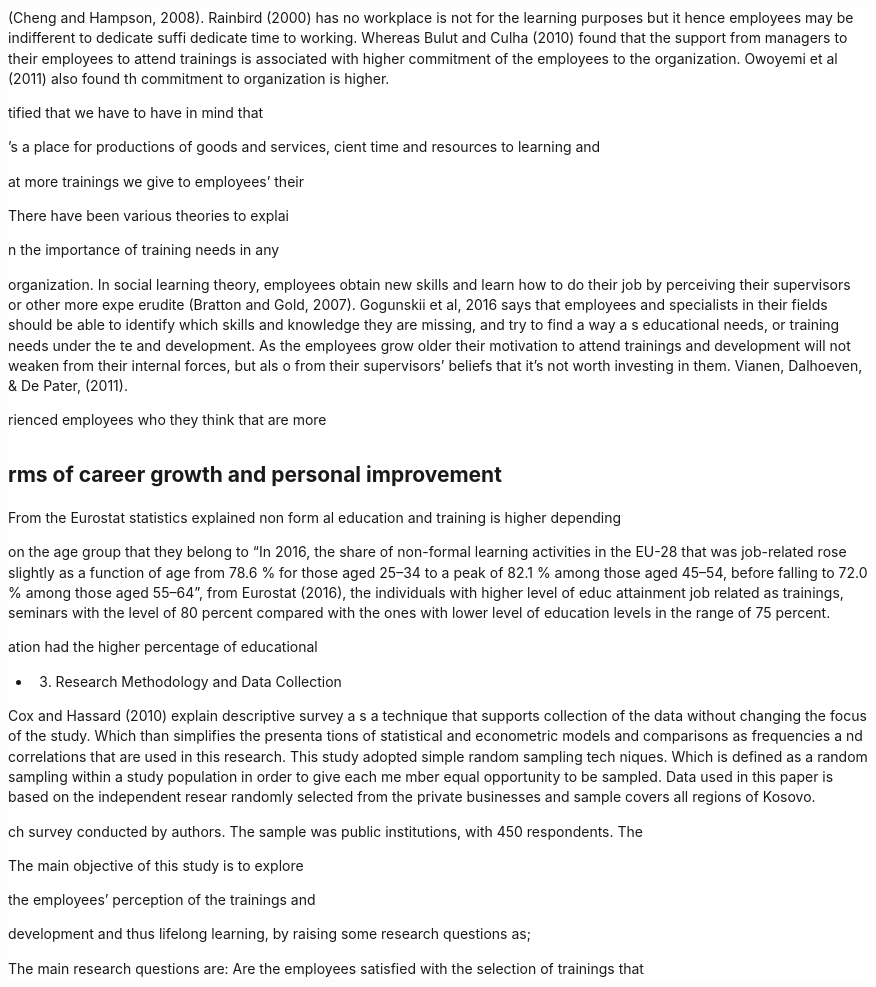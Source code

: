 (Cheng and Hampson, 2008). Rainbird (2000) has no workplace is not for the learning purposes but it hence employees may be indifferent to dedicate suffi dedicate time to working. Whereas Bulut and Culha (2010) found that the support from managers to their employees to attend trainings is associated with higher commitment of the employees to the organization. Owoyemi et al (2011) also found th commitment to organization is higher.

tified that we have to have in mind that

’s a place for productions of goods and services, cient time and resources to learning and

at more trainings we give to employees’ their

There have been various theories to explai

n the importance of training needs in any

organization. In social learning theory, employees obtain new skills and learn how to do their job by perceiving their supervisors or other more expe erudite (Bratton and Gold, 2007). Gogunskii et al, 2016 says that employees and specialists in their fields should be able to identify which skills and knowledge they are missing, and try to find a way a s educational needs, or training needs under the te and development. As the employees grow older their motivation to attend trainings and development will not weaken from their internal forces, but als o from their supervisors’ beliefs that it’s not worth investing in them. Vianen, Dalhoeven, & De Pater, (2011).

rienced employees who they think that are more

## rms of career growth and personal improvement

From the Eurostat statistics explained non form al education and training is higher depending

on the age group that they belong to “In 2016, the share of non-formal learning activities in the EU-28 that was job-related rose slightly as a function of age from 78.6 % for those aged 25–34 to a peak of 82.1 % among those aged 45–54, before falling to 72.0 % among those aged 55–64”, from Eurostat (2016), the individuals with higher level of educ attainment job related as trainings, seminars with the level of 80 percent compared with the ones with lower level of education levels in the range of 75 percent.

ation had the higher percentage of educational

- 3. Research Methodology and Data Collection

Cox and Hassard (2010) explain descriptive survey a s a technique that supports collection of the data without changing the focus of the study. Which than simplifies the presenta tions of statistical and econometric models and comparisons as frequencies a nd correlations that are used in this research. This study adopted simple random sampling tech niques. Which is defined as a random sampling within a study population in order to give each me mber equal opportunity to be sampled. Data used in this paper is based on the independent resear randomly selected from the private businesses and sample covers all regions of Kosovo.

ch survey conducted by authors. The sample was public institutions, with 450 respondents. The

The main objective of this study is to explore

the employees’ perception of the trainings and

development and thus lifelong learning, by raising some research questions as;

The main research questions are: Are the employees satisfied with the selection of trainings that
